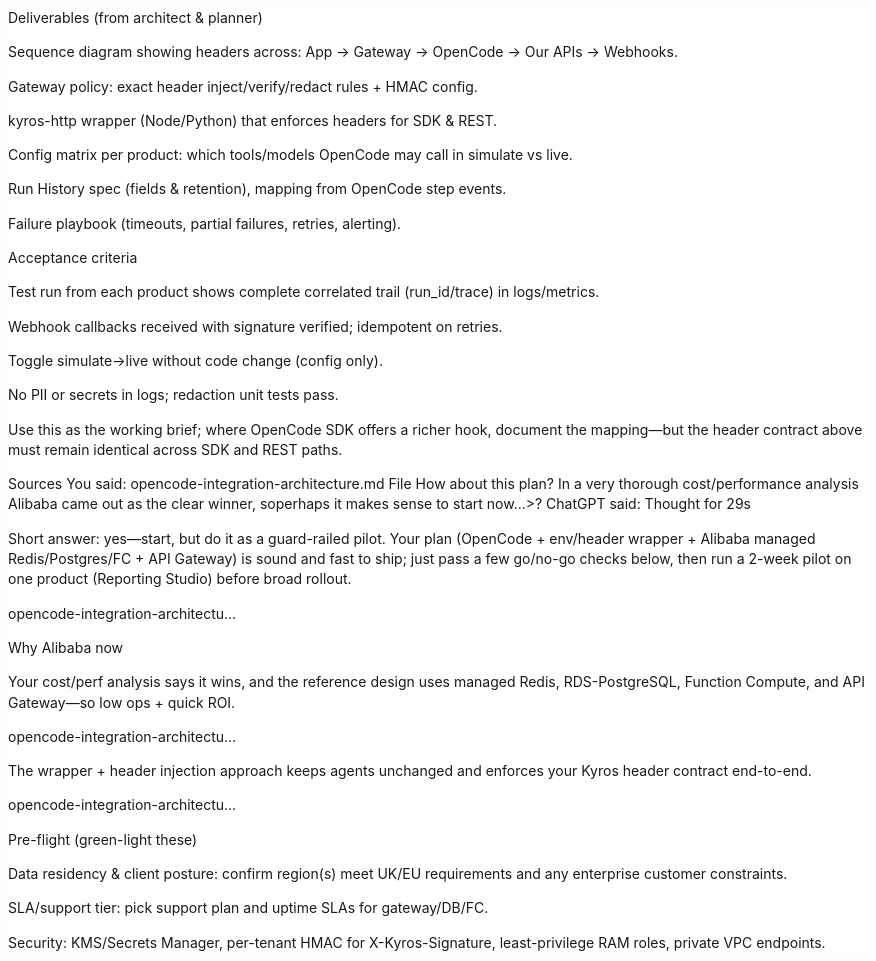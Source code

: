 Deliverables (from architect & planner)

Sequence diagram showing headers across: App → Gateway → OpenCode → Our APIs → Webhooks.

Gateway policy: exact header inject/verify/redact rules + HMAC config.

kyros-http wrapper (Node/Python) that enforces headers for SDK & REST.

Config matrix per product: which tools/models OpenCode may call in simulate vs live.

Run History spec (fields & retention), mapping from OpenCode step events.

Failure playbook (timeouts, partial failures, retries, alerting).

Acceptance criteria

Test run from each product shows complete correlated trail (run_id/trace) in logs/metrics.

Webhook callbacks received with signature verified; idempotent on retries.

Toggle simulate→live without code change (config only).

No PII or secrets in logs; redaction unit tests pass.

Use this as the working brief; where OpenCode SDK offers a richer hook, document the mapping—but the header contract above must remain identical across SDK and REST paths.

Sources
You said:
opencode-integration-architecture.md
File
How about this plan? In a very thorough cost/performance analysis Alibaba came out as the clear winner, soperhaps it makes sense to start now...>? 
ChatGPT said:
Thought for 29s

Short answer: yes—start, but do it as a guard-railed pilot. Your plan (OpenCode + env/header wrapper + Alibaba managed Redis/Postgres/FC + API Gateway) is sound and fast to ship; just pass a few go/no-go checks below, then run a 2-week pilot on one product (Reporting Studio) before broad rollout. 

opencode-integration-architectu…

Why Alibaba now

Your cost/perf analysis says it wins, and the reference design uses managed Redis, RDS-PostgreSQL, Function Compute, and API Gateway—so low ops + quick ROI. 

opencode-integration-architectu…

The wrapper + header injection approach keeps agents unchanged and enforces your Kyros header contract end-to-end. 

opencode-integration-architectu…

Pre-flight (green-light these)

Data residency & client posture: confirm region(s) meet UK/EU requirements and any enterprise customer constraints.

SLA/support tier: pick support plan and uptime SLAs for gateway/DB/FC.

Security: KMS/Secrets Manager, per-tenant HMAC for X-Kyros-Signature, least-privilege RAM roles, private VPC endpoints.
